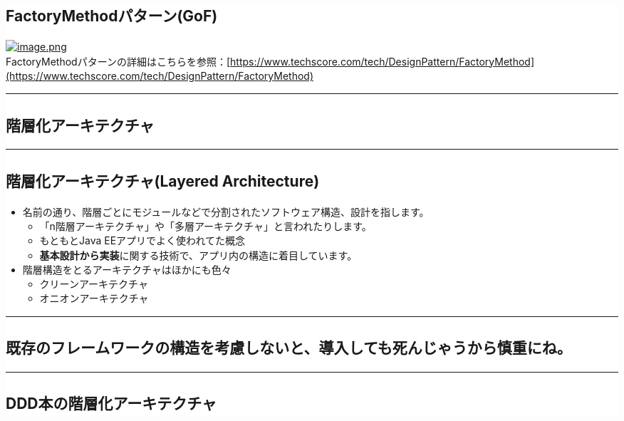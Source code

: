 
## [](https://qiita.com/na-777/items/d5877e68697ef13ac373#factorymethod%E3%83%91%E3%82%BF%E3%83%BC%E3%83%B3gof)FactoryMethodパターン(GoF)

[![image.png](https://qiita-user-contents.imgix.net/https%3A%2F%2Fqiita-image-store.s3.ap-northeast-1.amazonaws.com%2F0%2F149438%2Fd0d3b9c9-1e34-53a6-5047-2f71be61e211.png?ixlib=rb-4.0.0&auto=format&gif-q=60&q=75&s=a6f337dde6091643ec47e7d9b278c0b1)](https://camo.qiitausercontent.com/08d805b87b3eb520c4baf168d363b9d3ee449530/68747470733a2f2f71696974612d696d6167652d73746f72652e73332e61702d6e6f727468656173742d312e616d617a6f6e6177732e636f6d2f302f3134393433382f64306433623963392d316533342d353361362d353034372d3266373162653631653231312e706e67)  
FactoryMethodパターンの詳細はこちらを参照：[https://www.techscore.com/tech/DesignPattern/FactoryMethod](https://www.techscore.com/tech/DesignPattern/FactoryMethod)

---

## [](https://qiita.com/na-777/items/d5877e68697ef13ac373#%E9%9A%8E%E5%B1%A4%E5%8C%96%E3%82%A2%E3%83%BC%E3%82%AD%E3%83%86%E3%82%AF%E3%83%81%E3%83%A3)階層化アーキテクチャ

---

## [](https://qiita.com/na-777/items/d5877e68697ef13ac373#%E9%9A%8E%E5%B1%A4%E5%8C%96%E3%82%A2%E3%83%BC%E3%82%AD%E3%83%86%E3%82%AF%E3%83%81%E3%83%A3layered-architecture)階層化アーキテクチャ(Layered Architecture)

-   名前の通り、階層ごとにモジュールなどで分割されたソフトウェア構造、設計を指します。
    -   「n階層アーキテクチャ」や「多層アーキテクチャ」と言われたりします。
    -   もともとJava EEアプリでよく使われてた概念
    -   **基本設計から実装**に関する技術で、アプリ内の構造に着目しています。
-   階層構造をとるアーキテクチャはほかにも色々
    -   クリーンアーキテクチャ
    -   オニオンアーキテクチャ

---

## [](https://qiita.com/na-777/items/d5877e68697ef13ac373#%E6%97%A2%E5%AD%98%E3%81%AE%E3%83%95%E3%83%AC%E3%83%BC%E3%83%A0%E3%83%AF%E3%83%BC%E3%82%AF%E3%81%AE%E6%A7%8B%E9%80%A0%E3%82%92%E8%80%83%E6%85%AE%E3%81%97%E3%81%AA%E3%81%84%E3%81%A8%E5%B0%8E%E5%85%A5%E3%81%97%E3%81%A6%E3%82%82%E6%AD%BB%E3%82%93%E3%81%98%E3%82%83%E3%81%86%E3%81%8B%E3%82%89%E6%85%8E%E9%87%8D%E3%81%AB%E3%81%AD)既存のフレームワークの構造を考慮しないと、導入しても死んじゃうから慎重にね。

---

## [](https://qiita.com/na-777/items/d5877e68697ef13ac373#ddd%E6%9C%AC%E3%81%AE%E9%9A%8E%E5%B1%A4%E5%8C%96%E3%82%A2%E3%83%BC%E3%82%AD%E3%83%86%E3%82%AF%E3%83%81%E3%83%A3)DDD本の階層化アーキテクチャ
